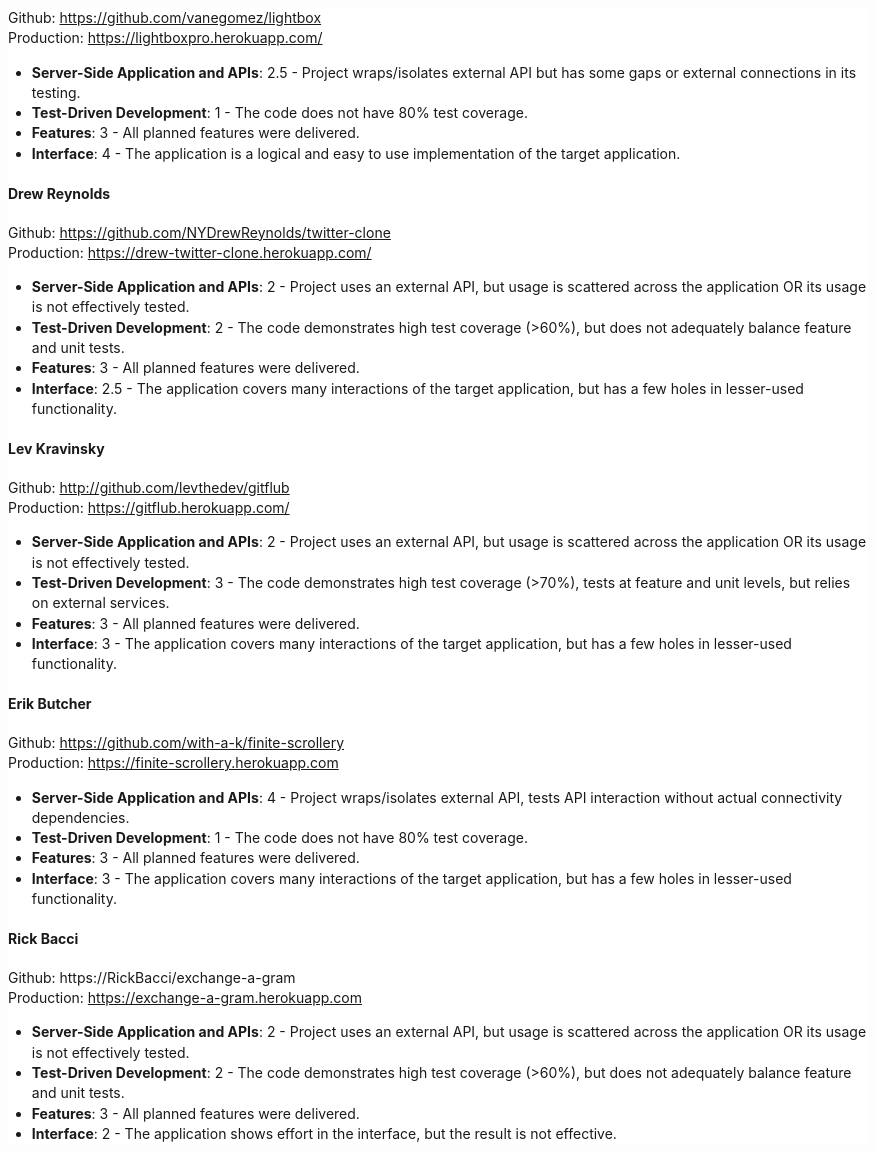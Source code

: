 Github: https://github.com/vanegomez/lightbox<br>
Production: https://lightboxpro.herokuapp.com/

* **Server-Side Application and APIs**: 2.5 - Project wraps/isolates external API but has some gaps or external connections in its testing.
* **Test-Driven Development**: 1 - The code does not have 80% test coverage.
* **Features**: 3 - All planned features were delivered.
* **Interface**: 4 - The application is a logical and easy to use implementation of the target application.

#### Drew Reynolds

Github: https://github.com/NYDrewReynolds/twitter-clone<br>
Production: https://drew-twitter-clone.herokuapp.com/

* **Server-Side Application and APIs**: 2 - Project uses an external API, but usage is scattered across the application OR its usage is not effectively tested.
* **Test-Driven Development**: 2 - The code demonstrates high test coverage (>60%), but does not adequately balance feature and unit tests.
* **Features**: 3 - All planned features were delivered.
* **Interface**: 2.5 - The application covers many interactions of the target application, but has a few holes in lesser-used functionality.

#### Lev Kravinsky

Github: http://github.com/levthedev/gitflub<br>
Production: https://gitflub.herokuapp.com/

* **Server-Side Application and APIs**: 2 - Project uses an external API, but usage is scattered across the application OR its usage is not effectively tested.
* **Test-Driven Development**: 3 - The code demonstrates high test coverage (>70%), tests at feature and unit levels, but relies on external services.
* **Features**: 3 - All planned features were delivered.
* **Interface**: 3 - The application covers many interactions of the target application, but has a few holes in lesser-used functionality.

#### Erik Butcher

Github: https://github.com/with-a-k/finite-scrollery<br>
Production: https://finite-scrollery.herokuapp.com

* **Server-Side Application and APIs**: 4 - Project wraps/isolates external API, tests API interaction without actual connectivity dependencies.
* **Test-Driven Development**: 1 - The code does not have 80% test coverage.
* **Features**: 3 - All planned features were delivered.
* **Interface**: 3 - The application covers many interactions of the target application, but has a few holes in lesser-used functionality.

#### Rick Bacci

Github: https://RickBacci/exchange-a-gram<br>
Production: https://exchange-a-gram.herokuapp.com

* **Server-Side Application and APIs**: 2 - Project uses an external API, but usage is scattered across the application OR its usage is not effectively tested.
* **Test-Driven Development**: 2 - The code demonstrates high test coverage (>60%), but does not adequately balance feature and unit tests.
* **Features**: 3 - All planned features were delivered.
* **Interface**: 2 - The application shows effort in the interface, but the result is not effective.
